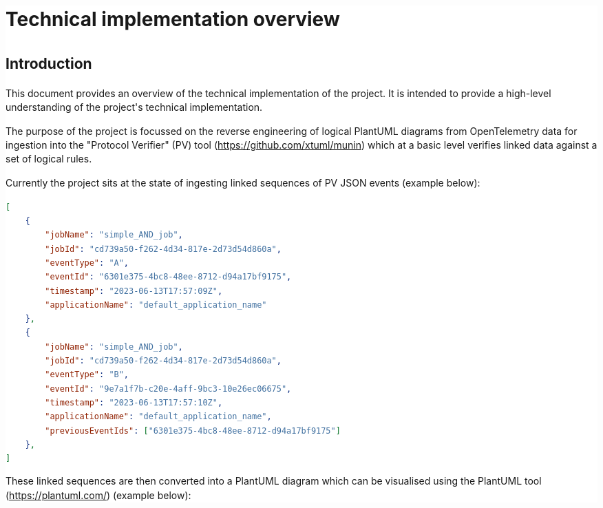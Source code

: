 # Technical implementation overview
## Introduction
This document provides an overview of the technical implementation of the project. It is intended to provide a high-level understanding of the project's technical implementation.

The purpose of the project is focussed on the reverse engineering of logical PlantUML diagrams from OpenTelemetry data for ingestion into the "Protocol Verifier" (PV) tool (https://github.com/xtuml/munin) which at a basic level verifies linked data against a set of logical rules.

Currently the project sits at the state of ingesting linked sequences of PV JSON events (example below):
```json
[
    {
        "jobName": "simple_AND_job",
        "jobId": "cd739a50-f262-4d34-817e-2d73d54d860a",
        "eventType": "A",
        "eventId": "6301e375-4bc8-48ee-8712-d94a17bf9175",
        "timestamp": "2023-06-13T17:57:09Z",
        "applicationName": "default_application_name"
    },
    {
        "jobName": "simple_AND_job",
        "jobId": "cd739a50-f262-4d34-817e-2d73d54d860a",
        "eventType": "B",
        "eventId": "9e7a1f7b-c20e-4aff-9bc3-10e26ec06675",
        "timestamp": "2023-06-13T17:57:10Z",
        "applicationName": "default_application_name",
        "previousEventIds": ["6301e375-4bc8-48ee-8712-d94a17bf9175"]
    },
]
```
These linked sequences are then converted into a PlantUML diagram which can be visualised using the PlantUML tool (https://plantuml.com/) (example below):
